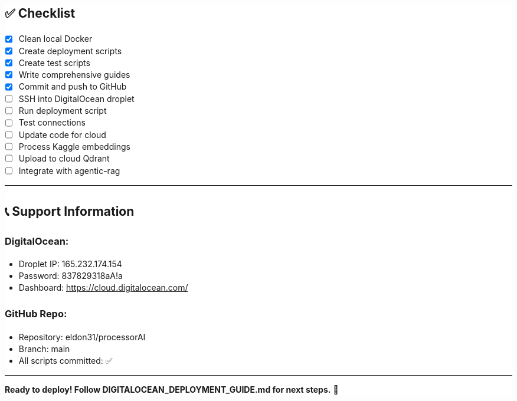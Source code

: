 
## ✅ Checklist

- [x] Clean local Docker
- [x] Create deployment scripts
- [x] Create test scripts
- [x] Write comprehensive guides
- [x] Commit and push to GitHub
- [ ] SSH into DigitalOcean droplet
- [ ] Run deployment script
- [ ] Test connections
- [ ] Update code for cloud
- [ ] Process Kaggle embeddings
- [ ] Upload to cloud Qdrant
- [ ] Integrate with agentic-rag

---

## 📞 Support Information

### DigitalOcean:
- Droplet IP: 165.232.174.154
- Password: 837829318aA!a
- Dashboard: https://cloud.digitalocean.com/

### GitHub Repo:
- Repository: eldon31/processorAI
- Branch: main
- All scripts committed: ✅

---

**Ready to deploy! Follow DIGITALOCEAN_DEPLOYMENT_GUIDE.md for next steps.** 🚀
